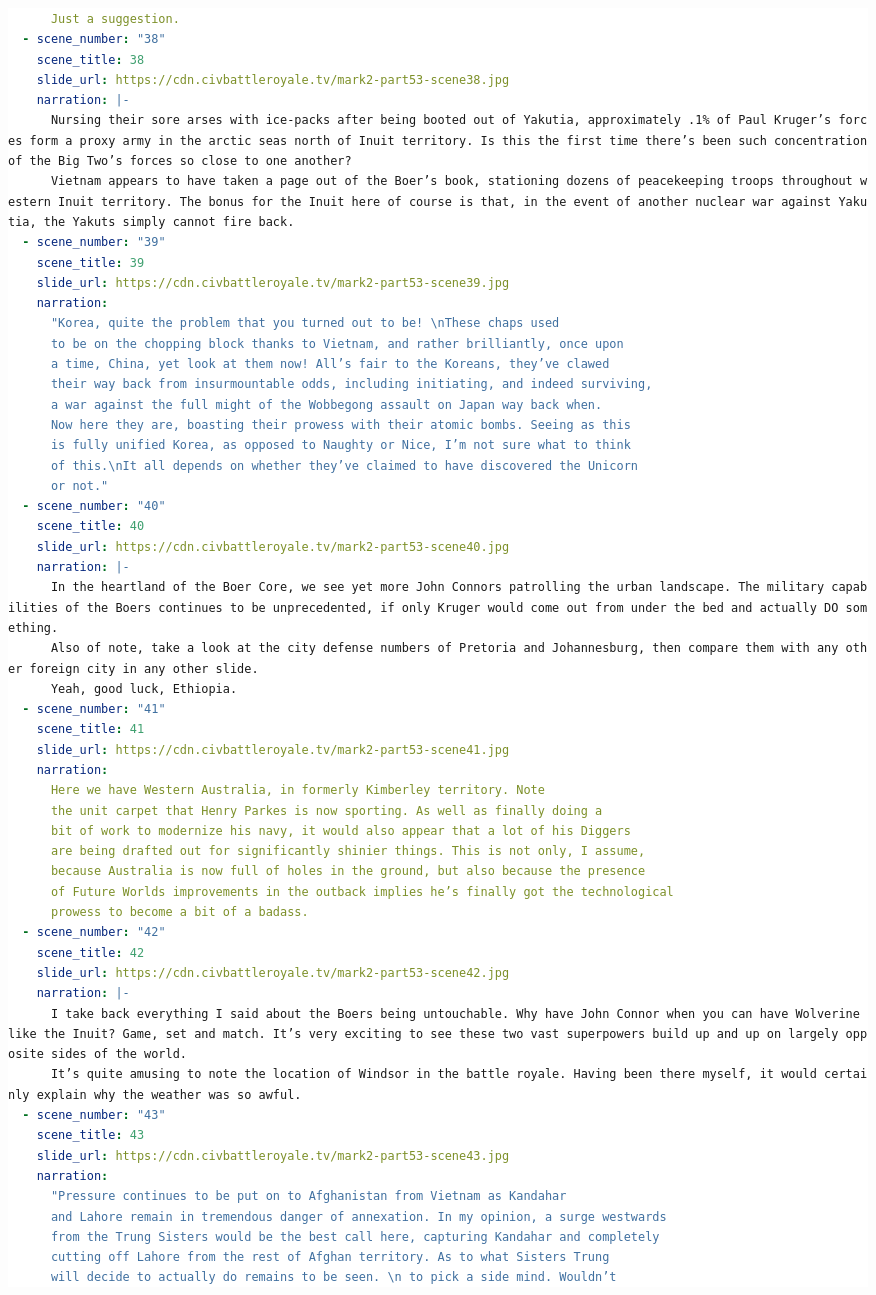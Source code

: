 ```yaml
      Just a suggestion.
  - scene_number: "38"
    scene_title: 38
    slide_url: https://cdn.civbattleroyale.tv/mark2-part53-scene38.jpg
    narration: |-
      Nursing their sore arses with ice-packs after being booted out of Yakutia, approximately .1% of Paul Kruger’s forces form a proxy army in the arctic seas north of Inuit territory. Is this the first time there’s been such concentration of the Big Two’s forces so close to one another?
      Vietnam appears to have taken a page out of the Boer’s book, stationing dozens of peacekeeping troops throughout western Inuit territory. The bonus for the Inuit here of course is that, in the event of another nuclear war against Yakutia, the Yakuts simply cannot fire back.
  - scene_number: "39"
    scene_title: 39
    slide_url: https://cdn.civbattleroyale.tv/mark2-part53-scene39.jpg
    narration:
      "Korea, quite the problem that you turned out to be! \nThese chaps used
      to be on the chopping block thanks to Vietnam, and rather brilliantly, once upon
      a time, China, yet look at them now! All’s fair to the Koreans, they’ve clawed
      their way back from insurmountable odds, including initiating, and indeed surviving,
      a war against the full might of the Wobbegong assault on Japan way back when.
      Now here they are, boasting their prowess with their atomic bombs. Seeing as this
      is fully unified Korea, as opposed to Naughty or Nice, I’m not sure what to think
      of this.\nIt all depends on whether they’ve claimed to have discovered the Unicorn
      or not."
  - scene_number: "40"
    scene_title: 40
    slide_url: https://cdn.civbattleroyale.tv/mark2-part53-scene40.jpg
    narration: |-
      In the heartland of the Boer Core, we see yet more John Connors patrolling the urban landscape. The military capabilities of the Boers continues to be unprecedented, if only Kruger would come out from under the bed and actually DO something.
      Also of note, take a look at the city defense numbers of Pretoria and Johannesburg, then compare them with any other foreign city in any other slide.
      Yeah, good luck, Ethiopia.
  - scene_number: "41"
    scene_title: 41
    slide_url: https://cdn.civbattleroyale.tv/mark2-part53-scene41.jpg
    narration:
      Here we have Western Australia, in formerly Kimberley territory. Note
      the unit carpet that Henry Parkes is now sporting. As well as finally doing a
      bit of work to modernize his navy, it would also appear that a lot of his Diggers
      are being drafted out for significantly shinier things. This is not only, I assume,
      because Australia is now full of holes in the ground, but also because the presence
      of Future Worlds improvements in the outback implies he’s finally got the technological
      prowess to become a bit of a badass.
  - scene_number: "42"
    scene_title: 42
    slide_url: https://cdn.civbattleroyale.tv/mark2-part53-scene42.jpg
    narration: |-
      I take back everything I said about the Boers being untouchable. Why have John Connor when you can have Wolverine like the Inuit? Game, set and match. It’s very exciting to see these two vast superpowers build up and up on largely opposite sides of the world.
      It’s quite amusing to note the location of Windsor in the battle royale. Having been there myself, it would certainly explain why the weather was so awful.
  - scene_number: "43"
    scene_title: 43
    slide_url: https://cdn.civbattleroyale.tv/mark2-part53-scene43.jpg
    narration:
      "Pressure continues to be put on to Afghanistan from Vietnam as Kandahar
      and Lahore remain in tremendous danger of annexation. In my opinion, a surge westwards
      from the Trung Sisters would be the best call here, capturing Kandahar and completely
      cutting off Lahore from the rest of Afghan territory. As to what Sisters Trung
      will decide to actually do remains to be seen. \n to pick a side mind. Wouldn’t
```